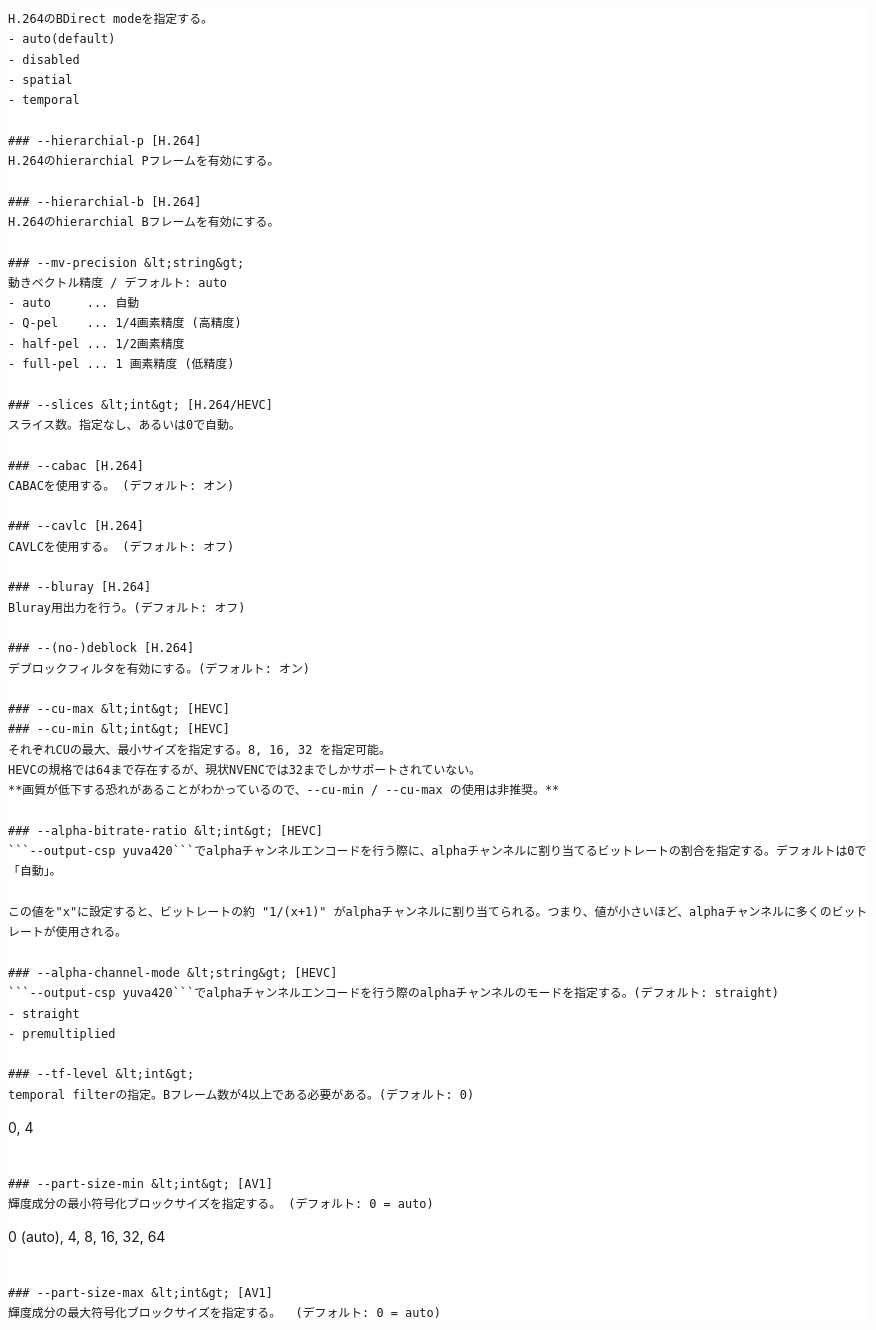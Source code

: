   ```
H.264のBDirect modeを指定する。
- auto(default)
- disabled
- spatial
- temporal

### --hierarchial-p [H.264]
H.264のhierarchial Pフレームを有効にする。

### --hierarchial-b [H.264]
H.264のhierarchial Bフレームを有効にする。

### --mv-precision &lt;string&gt;
動きベクトル精度 / デフォルト: auto
- auto     ... 自動
- Q-pel    ... 1/4画素精度 (高精度)
- half-pel ... 1/2画素精度
- full-pel ... 1 画素精度 (低精度)

### --slices &lt;int&gt; [H.264/HEVC]
スライス数。指定なし、あるいは0で自動。

### --cabac [H.264]
CABACを使用する。 (デフォルト: オン)

### --cavlc [H.264]
CAVLCを使用する。 (デフォルト: オフ)

### --bluray [H.264]
Bluray用出力を行う。(デフォルト: オフ)

### --(no-)deblock [H.264]
デブロックフィルタを有効にする。(デフォルト: オン)

### --cu-max &lt;int&gt; [HEVC]
### --cu-min &lt;int&gt; [HEVC]
それぞれCUの最大、最小サイズを指定する。8, 16, 32 を指定可能。
HEVCの規格では64まで存在するが、現状NVENCでは32までしかサポートされていない。  
**画質が低下する恐れがあることがわかっているので、--cu-min / --cu-max の使用は非推奨。**

### --alpha-bitrate-ratio &lt;int&gt; [HEVC]
```--output-csp yuva420```でalphaチャンネルエンコードを行う際に、alphaチャンネルに割り当てるビットレートの割合を指定する。デフォルトは0で「自動」。

この値を"x"に設定すると、ビットレートの約 "1/(x+1)" がalphaチャンネルに割り当てられる。つまり、値が小さいほど、alphaチャンネルに多くのビットレートが使用される。

### --alpha-channel-mode &lt;string&gt; [HEVC]
```--output-csp yuva420```でalphaチャンネルエンコードを行う際のalphaチャンネルのモードを指定する。(デフォルト: straight)
- straight
- premultiplied

### --tf-level &lt;int&gt;  
temporal filterの指定。Bフレーム数が4以上である必要がある。(デフォルト: 0)
```
  0, 4
```

### --part-size-min &lt;int&gt; [AV1]
輝度成分の最小符号化ブロックサイズを指定する。 (デフォルト: 0 = auto)
```
  0 (auto), 4, 8, 16, 32, 64
```

### --part-size-max &lt;int&gt; [AV1]
輝度成分の最大符号化ブロックサイズを指定する。  (デフォルト: 0 = auto)
```